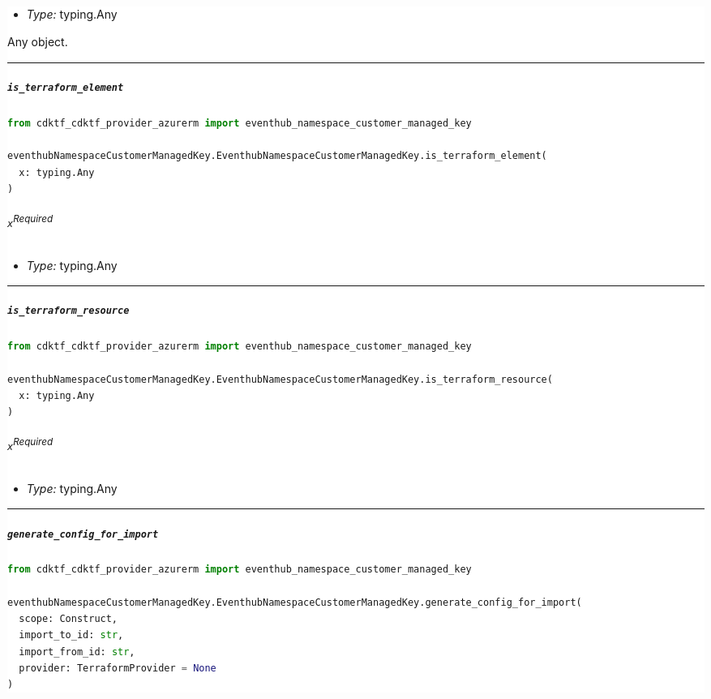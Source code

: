 - *Type:* typing.Any

Any object.

---

##### `is_terraform_element` <a name="is_terraform_element" id="@cdktf/provider-azurerm.eventhubNamespaceCustomerManagedKey.EventhubNamespaceCustomerManagedKey.isTerraformElement"></a>

```python
from cdktf_cdktf_provider_azurerm import eventhub_namespace_customer_managed_key

eventhubNamespaceCustomerManagedKey.EventhubNamespaceCustomerManagedKey.is_terraform_element(
  x: typing.Any
)
```

###### `x`<sup>Required</sup> <a name="x" id="@cdktf/provider-azurerm.eventhubNamespaceCustomerManagedKey.EventhubNamespaceCustomerManagedKey.isTerraformElement.parameter.x"></a>

- *Type:* typing.Any

---

##### `is_terraform_resource` <a name="is_terraform_resource" id="@cdktf/provider-azurerm.eventhubNamespaceCustomerManagedKey.EventhubNamespaceCustomerManagedKey.isTerraformResource"></a>

```python
from cdktf_cdktf_provider_azurerm import eventhub_namespace_customer_managed_key

eventhubNamespaceCustomerManagedKey.EventhubNamespaceCustomerManagedKey.is_terraform_resource(
  x: typing.Any
)
```

###### `x`<sup>Required</sup> <a name="x" id="@cdktf/provider-azurerm.eventhubNamespaceCustomerManagedKey.EventhubNamespaceCustomerManagedKey.isTerraformResource.parameter.x"></a>

- *Type:* typing.Any

---

##### `generate_config_for_import` <a name="generate_config_for_import" id="@cdktf/provider-azurerm.eventhubNamespaceCustomerManagedKey.EventhubNamespaceCustomerManagedKey.generateConfigForImport"></a>

```python
from cdktf_cdktf_provider_azurerm import eventhub_namespace_customer_managed_key

eventhubNamespaceCustomerManagedKey.EventhubNamespaceCustomerManagedKey.generate_config_for_import(
  scope: Construct,
  import_to_id: str,
  import_from_id: str,
  provider: TerraformProvider = None
)
```
